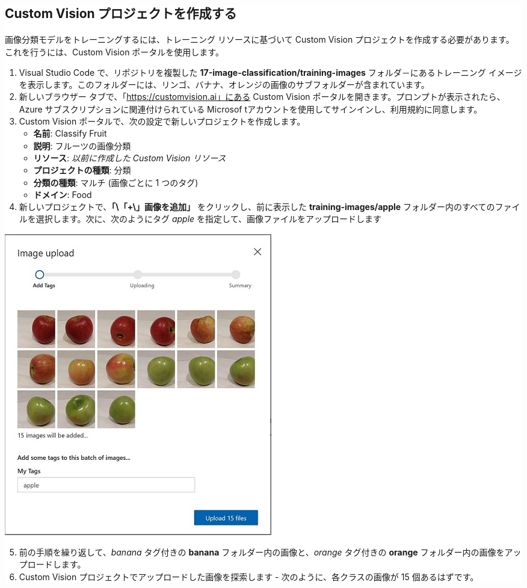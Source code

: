 ## Custom Vision プロジェクトを作成する

画像分類モデルをトレーニングするには、トレーニング リソースに基づいて Custom Vision プロジェクトを作成する必要があります。これを行うには、Custom Vision ポータルを使用します。

1. Visual Studio Code で、リポジトリを複製した **17-image-classification/training-images** フォルダ－にあるトレーニング イメージを表示します。このフォルダーには、リンゴ、バナナ、オレンジの画像のサブフォルダーが含まれています。
2. 新しいブラウザー タブで、「https://customvision.ai」にある Custom Vision ポータルを開きます。プロンプトが表示されたら、Azure サブスクリプションに関連付けられている Microsof tアカウントを使用してサインインし、利用規約に同意します。
3. Custom Vision ポータルで、次の設定で新しいプロジェクトを作成します。
    - **名前**: Classify Fruit
    - **説明**: フルーツの画像分類
    - **リソース**: *以前に作成した Custom Vision リソース*
    - **プロジェクトの種類**: 分類
    - **分類の種類**: マルチ (画像ごとに 1 つのタグ)
    - **ドメイン**: Food
4. 新しいプロジェクトで、**「\「+\」画像を追加」** をクリックし、前に表示した **training-images/apple** フォルダー内のすべてのファイルを選択します。次に、次のようにタグ *apple* を指定して、画像ファイルをアップロードします

![apple タグ付きの apple のアップロード](./images/upload_apples.jpg)
   
5. 前の手順を繰り返して、*banana* タグ付きの **banana** フォルダー内の画像と、*orange* タグ付きの **orange** フォルダー内の画像をアップロードします。
6. Custom Vision プロジェクトでアップロードした画像を探索します - 次のように、各クラスの画像が 15 個あるはずです。
